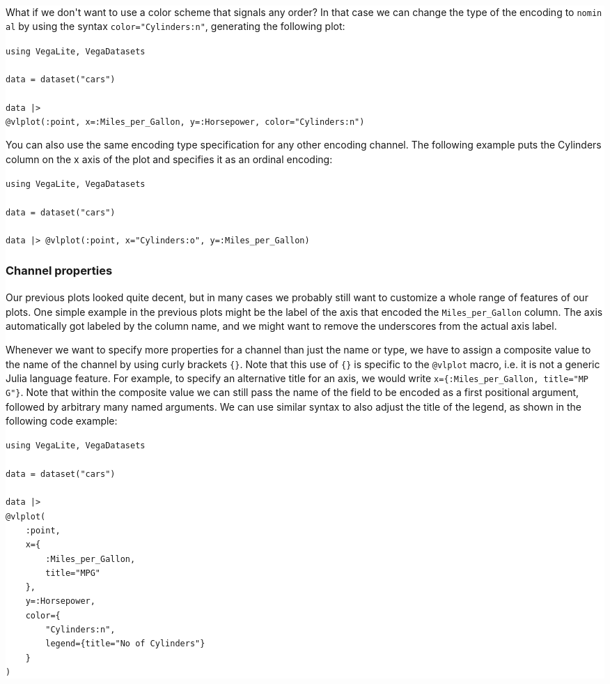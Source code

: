 What if we don't want to use a color scheme that signals any order? In that case we can change the type of the encoding to `nominal` by using the syntax `color="Cylinders:n"`, generating the following plot:

```@example
using VegaLite, VegaDatasets

data = dataset("cars")

data |>
@vlplot(:point, x=:Miles_per_Gallon, y=:Horsepower, color="Cylinders:n")
```

You can also use the same encoding type specification for any other encoding channel. The following example puts the Cylinders column on the x axis of the plot and specifies it as an ordinal encoding:

```@example
using VegaLite, VegaDatasets

data = dataset("cars")

data |> @vlplot(:point, x="Cylinders:o", y=:Miles_per_Gallon)
```

### Channel properties

Our previous plots looked quite decent, but in many cases we probably still want to customize a whole range of features of our plots. One simple example in the previous plots might be the label of the axis that encoded the `Miles_per_Gallon` column. The axis automatically got labeled by the column name, and we might want to remove the underscores from the actual axis label.

Whenever we want to specify more properties for a channel than just the name or type, we have to assign a composite value to the name of the channel by using curly brackets `{}`. Note that this use of `{}` is specific to the `@vlplot` macro, i.e. it is not a generic Julia language feature. For example, to specify an alternative title for an axis, we would write `x={:Miles_per_Gallon, title="MPG"}`. Note that within the composite value we can still pass the name of the field to be encoded as a first positional argument, followed by arbitrary many named arguments. We can use similar syntax to also adjust the title of the legend, as shown in the following code example:

```@example
using VegaLite, VegaDatasets

data = dataset("cars")

data |>
@vlplot(
    :point,
    x={
        :Miles_per_Gallon,
        title="MPG"
    },
    y=:Horsepower,
    color={
        "Cylinders:n",
        legend={title="No of Cylinders"}
    }
)
```
